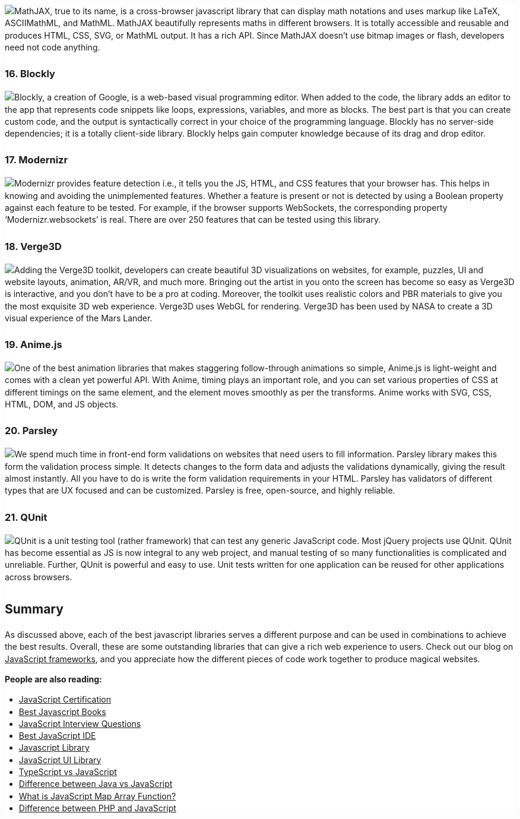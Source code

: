 ![](https://hackr.io/blog/uploads/images/mathjax.png)MathJAX, true to its name, is a cross-browser javascript library that can display math notations and uses markup like LaTeX, ASCIIMathML, and MathML. MathJAX beautifully represents maths in different browsers. It is totally accessible and reusable and produces HTML, CSS, SVG, or MathML output. It has a rich API. Since MathJAX doesn’t use bitmap images or flash, developers need not code anything. 

### 16\. Blockly

![](https://hackr.io/blog/uploads/images/blockly.png)Blockly, a creation of Google, is a web-based visual programming editor. When added to the code, the library adds an editor to the app that represents code snippets like loops, expressions, variables, and more as blocks. The best part is that you can create custom code, and the output is syntactically correct in your choice of the programming language. Blockly has no server-side dependencies; it is a totally client-side library. Blockly helps gain computer knowledge because of its drag and drop editor.

### 17\. Modernizr

![](https://hackr.io/blog/uploads/images/modernizr.jpg)Modernizr provides feature detection i.e., it tells you the JS, HTML, and CSS features that your browser has. This helps in knowing and avoiding the unimplemented features. Whether a feature is present or not is detected by using a Boolean property against each feature to be tested. For example, if the browser supports WebSockets, the corresponding property ‘Modernizr.websockets’ is real. There are over 250 features that can be tested using this library. 

### 18\. Verge3D

![](https://hackr.io/blog/uploads/images/verge3d.png)Adding the Verge3D toolkit, developers can create beautiful 3D visualizations on websites, for example, puzzles, UI and website layouts, animation, AR/VR, and much more. Bringing out the artist in you onto the screen has become so easy as Verge3D is interactive, and you don’t have to be a pro at coding. Moreover, the toolkit uses realistic colors and PBR materials to give you the most exquisite 3D web experience. Verge3D uses WebGL for rendering. Verge3D has been used by NASA to create a 3D visual experience of the Mars Lander.

### 19\. Anime.js

![](https://hackr.io/blog/uploads/images/anime.gif)One of the best animation libraries that makes staggering follow-through animations so simple, Anime.js is light-weight and comes with a clean yet powerful API. With Anime, timing plays an important role, and you can set various properties of CSS at different timings on the same element, and the element moves smoothly as per the transforms. Anime works with SVG, CSS, HTML, DOM, and JS objects.

### 20\. Parsley

![](https://hackr.io/blog/uploads/images/parsleyjs.png)We spend much time in front-end form validations on websites that need users to fill information. Parsley library makes this form the validation process simple. It detects changes to the form data and adjusts the validations dynamically, giving the result almost instantly. All you have to do is write the form validation requirements in your HTML. Parsley has validators of different types that are UX focused and can be customized. Parsley is free, open-source, and highly reliable. 

### 21\. QUnit

![](https://hackr.io/blog/uploads/images/qunit.png)QUnit is a unit testing tool (rather framework) that can test any generic JavaScript code. Most jQuery projects use QUnit. QUnit has become essential as JS is now integral to any web project, and manual testing of so many functionalities is complicated and unreliable. Further, QUnit is powerful and easy to use. Unit tests written for one application can be reused for other applications across browsers. 

## **Summary**

As discussed above, each of the best javascript libraries serves a different purpose and can be used in combinations to achieve the best results. Overall, these are some outstanding libraries that can give a rich web experience to users. Check out our blog on [JavaScript frameworks](https://hackr.io/blog/10-best-javascript-frameworks-2019), and you appreciate how the different pieces of code work together to produce magical websites.

**People are also reading:**

-   [JavaScript Certification](https://hackr.io/blog/best-javascript-certification)
-   [Best Javascript Books](https://hackr.io/blog/javascript-books)
-   [JavaScript Interview Questions](https://hackr.io/blog/javascript-interview-questions)
-   [Best JavaScript IDE](https://hackr.io/blog/best-javascript-ide-source-code-editors-2020)
-   [Javascript Library](https://hackr.io/blog/top-javascript-libraries)
-   [JavaScript UI Library](https://hackr.io/blog/javascript-ui-library)
-   [TypeScript vs JavaScript](https://hackr.io/blog/typescript-vs-javascript)
-   [Difference between Java vs JavaScript](https://hackr.io/blog/java-vs-javascript)
-   [What is JavaScript Map Array Function?](https://hackr.io/blog/javascript-map)
-   [Difference between PHP and JavaScript](https://hackr.io/blog/php-vs-javascript)




